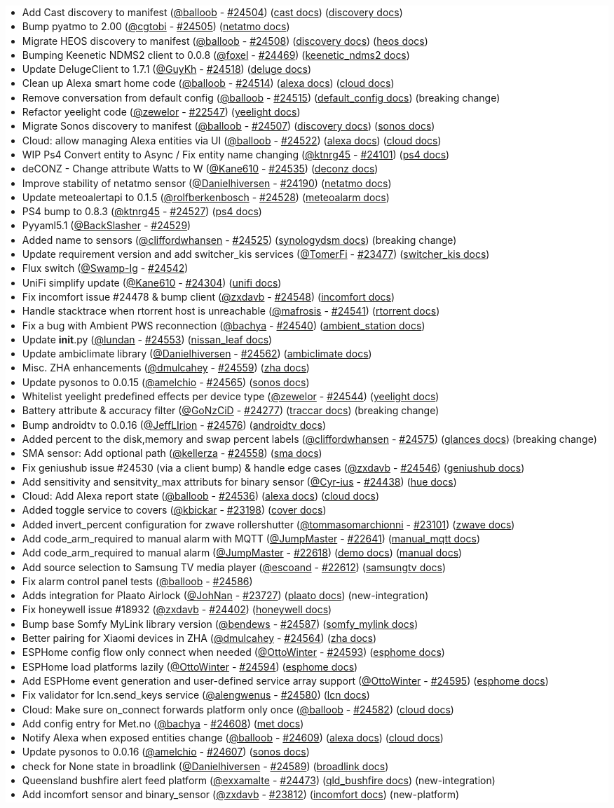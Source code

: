 - Add Cast discovery to manifest ([@balloob] - [#24504]) ([cast docs]) ([discovery docs])
- Bump pyatmo to 2.00 ([@cgtobi] - [#24505]) ([netatmo docs])
- Migrate HEOS discovery to manifest ([@balloob] - [#24508]) ([discovery docs]) ([heos docs])
- Bumping Keenetic NDMS2 client to 0.0.8 ([@foxel] - [#24469]) ([keenetic_ndms2 docs])
- Update DelugeClient to 1.7.1 ([@GuyKh] - [#24518]) ([deluge docs])
- Clean up Alexa smart home code ([@balloob] - [#24514]) ([alexa docs]) ([cloud docs])
- Remove conversation from default config ([@balloob] - [#24515]) ([default_config docs]) (breaking change)
- Refactor yeelight code ([@zewelor] - [#22547]) ([yeelight docs])
- Migrate Sonos discovery to manifest ([@balloob] - [#24507]) ([discovery docs]) ([sonos docs])
- Cloud: allow managing Alexa entities via UI ([@balloob] - [#24522]) ([alexa docs]) ([cloud docs])
- WIP Ps4 Convert entity to Async / Fix entity name changing ([@ktnrg45] - [#24101]) ([ps4 docs])
- deCONZ - Change attribute Watts to W ([@Kane610] - [#24535]) ([deconz docs])
- Improve stability of netatmo sensor ([@Danielhiversen] - [#24190]) ([netatmo docs])
- Update meteoalertapi to 0.1.5 ([@rolfberkenbosch] - [#24528]) ([meteoalarm docs])
- PS4 bump to 0.8.3 ([@ktnrg45] - [#24527]) ([ps4 docs])
- Pyyaml5.1 ([@BackSlasher] - [#24529])
- Added name to sensors ([@cliffordwhansen] - [#24525]) ([synologydsm docs]) (breaking change)
- Update requirement version and add switcher_kis services ([@TomerFi] - [#23477]) ([switcher_kis docs])
- Flux switch ([@Swamp-Ig] - [#24542])
- UniFi simplify update ([@Kane610] - [#24304]) ([unifi docs])
- Fix incomfort issue #24478 & bump client ([@zxdavb] - [#24548]) ([incomfort docs])
- Handle stacktrace when rtorrent host is unreachable ([@mafrosis] - [#24541]) ([rtorrent docs])
- Fix a bug with Ambient PWS reconnection ([@bachya] - [#24540]) ([ambient_station docs])
- Update __init__.py ([@lundan] - [#24553]) ([nissan_leaf docs])
- Update ambiclimate library ([@Danielhiversen] - [#24562]) ([ambiclimate docs])
- Misc. ZHA enhancements ([@dmulcahey] - [#24559]) ([zha docs])
- Update pysonos to 0.0.15 ([@amelchio] - [#24565]) ([sonos docs])
- Whitelist yeelight predefined effects per device type ([@zewelor] - [#24544]) ([yeelight docs])
- Battery attribute & accuracy filter ([@GoNzCiD] - [#24277]) ([traccar docs]) (breaking change)
- Bump androidtv to 0.0.16 ([@JeffLIrion] - [#24576]) ([androidtv docs])
- Added percent to the disk,memory and swap percent labels ([@cliffordwhansen] - [#24575]) ([glances docs]) (breaking change)
- SMA sensor: Add optional path ([@kellerza] - [#24558]) ([sma docs])
- Fix geniushub issue #24530 (via a client bump) & handle edge cases ([@zxdavb] - [#24546]) ([geniushub docs])
- Add sensitivity and sensitvity_max attributs for binary sensor ([@Cyr-ius] - [#24438]) ([hue docs])
- Cloud: Add Alexa report state ([@balloob] - [#24536]) ([alexa docs]) ([cloud docs])
- Added toggle service to covers ([@kbickar] - [#23198]) ([cover docs])
- Added invert_percent configuration for zwave rollershutter ([@tommasomarchionni] - [#23101]) ([zwave docs])
- Add code_arm_required to manual alarm with MQTT ([@JumpMaster] - [#22641]) ([manual_mqtt docs])
- Add code_arm_required to manual alarm ([@JumpMaster] - [#22618]) ([demo docs]) ([manual docs])
- Add source selection to Samsung TV media player ([@escoand] - [#22612]) ([samsungtv docs])
- Fix alarm control panel tests ([@balloob] - [#24586])
- Adds integration for Plaato Airlock ([@JohNan] - [#23727]) ([plaato docs]) (new-integration)
- Fix honeywell issue #18932 ([@zxdavb] - [#24402]) ([honeywell docs])
- Bump base Somfy MyLink library version ([@bendews] - [#24587]) ([somfy_mylink docs])
- Better pairing for Xiaomi devices in ZHA ([@dmulcahey] - [#24564]) ([zha docs])
- ESPHome config flow only connect when needed ([@OttoWinter] - [#24593]) ([esphome docs])
- ESPHome load platforms lazily ([@OttoWinter] - [#24594]) ([esphome docs])
- Add ESPHome event generation and user-defined service array support ([@OttoWinter] - [#24595]) ([esphome docs])
- Fix validator for lcn.send_keys service ([@alengwenus] - [#24580]) ([lcn docs])
- Cloud: Make sure on_connect forwards platform only once ([@balloob] - [#24582]) ([cloud docs])
- Add config entry for Met.no ([@bachya] - [#24608]) ([met docs])
- Notify Alexa when exposed entities change ([@balloob] - [#24609]) ([alexa docs]) ([cloud docs])
- Update pysonos to 0.0.16 ([@amelchio] - [#24607]) ([sonos docs])
- check for None state in broadlink ([@Danielhiversen] - [#24589]) ([broadlink docs])
- Queensland bushfire alert feed platform ([@exxamalte] - [#24473]) ([qld_bushfire docs]) (new-integration)
- Add incomfort sensor and binary_sensor ([@zxdavb] - [#23812]) ([incomfort docs]) (new-platform)

[#24777]: https://github.com/home-assistant/home-assistant/pull/24777
[#24781]: https://github.com/home-assistant/home-assistant/pull/24781
[#24785]: https://github.com/home-assistant/home-assistant/pull/24785
[@balloob]: https://github.com/balloob
[@pnbruckner]: https://github.com/pnbruckner
[@w1ll1am23]: https://github.com/w1ll1am23
[cloud docs]: /components/cloud/
[life360 docs]: /components/life360/
[wink docs]: /components/wink/
[cloud docs]: /integrations/cloud/
[life360 docs]: /integrations/life360/
[wink docs]: /integrations/wink/
[#24788]: https://github.com/home-assistant/home-assistant/pull/24788
[#24800]: https://github.com/home-assistant/home-assistant/pull/24800
[#24801]: https://github.com/home-assistant/home-assistant/pull/24801
[#24802]: https://github.com/home-assistant/home-assistant/pull/24802
[#24805]: https://github.com/home-assistant/home-assistant/pull/24805
[#24827]: https://github.com/home-assistant/home-assistant/pull/24827
[@balloob]: https://github.com/balloob
[@cgtobi]: https://github.com/cgtobi
[@dmulcahey]: https://github.com/dmulcahey
[@pnbruckner]: https://github.com/pnbruckner
[@pvizeli]: https://github.com/pvizeli
[google_assistant docs]: /components/google_assistant/
[life360 docs]: /components/life360/
[netatmo docs]: /components/netatmo/
[script docs]: /components/script/
[zha docs]: /components/zha/
[google_assistant docs]: /integrations/google_assistant/
[life360 docs]: /integrations/life360/
[netatmo docs]: /integrations/netatmo/
[script docs]: /integrations/script/
[zha docs]: /integrations/zha/
[#24835]: https://github.com/home-assistant/home-assistant/pull/24835
[@balloob]: https://github.com/balloob
[cloud docs]: /components/cloud/
[cloud docs]: /integrations/cloud/
[#24671]: https://github.com/home-assistant/home-assistant/pull/24671
[#24838]: https://github.com/home-assistant/home-assistant/pull/24838
[@balloob]: https://github.com/balloob
[@zewelor]: https://github.com/zewelor
[alexa docs]: /components/alexa/
[cloud docs]: /components/cloud/
[yeelight docs]: /components/yeelight/
[alexa docs]: /integrations/alexa/
[cloud docs]: /integrations/cloud/
[yeelight docs]: /integrations/yeelight/
[#19548]: https://github.com/home-assistant/home-assistant/pull/19548
[#21110]: https://github.com/home-assistant/home-assistant/pull/21110
[#21205]: https://github.com/home-assistant/home-assistant/pull/21205
[#21491]: https://github.com/home-assistant/home-assistant/pull/21491
[#22428]: https://github.com/home-assistant/home-assistant/pull/22428
[#22457]: https://github.com/home-assistant/home-assistant/pull/22457
[#22461]: https://github.com/home-assistant/home-assistant/pull/22461
[#22469]: https://github.com/home-assistant/home-assistant/pull/22469
[#22473]: https://github.com/home-assistant/home-assistant/pull/22473
[#22547]: https://github.com/home-assistant/home-assistant/pull/22547
[#22612]: https://github.com/home-assistant/home-assistant/pull/22612
[#22618]: https://github.com/home-assistant/home-assistant/pull/22618
[#22641]: https://github.com/home-assistant/home-assistant/pull/22641
[#23101]: https://github.com/home-assistant/home-assistant/pull/23101
[#23128]: https://github.com/home-assistant/home-assistant/pull/23128
[#23198]: https://github.com/home-assistant/home-assistant/pull/23198
[#23257]: https://github.com/home-assistant/home-assistant/pull/23257
[#23300]: https://github.com/home-assistant/home-assistant/pull/23300
[#23358]: https://github.com/home-assistant/home-assistant/pull/23358
[#23477]: https://github.com/home-assistant/home-assistant/pull/23477
[#23629]: https://github.com/home-assistant/home-assistant/pull/23629
[#23726]: https://github.com/home-assistant/home-assistant/pull/23726
[#23727]: https://github.com/home-assistant/home-assistant/pull/23727
[#23812]: https://github.com/home-assistant/home-assistant/pull/23812
[#23888]: https://github.com/home-assistant/home-assistant/pull/23888
[#23986]: https://github.com/home-assistant/home-assistant/pull/23986
[#23996]: https://github.com/home-assistant/home-assistant/pull/23996
[#24032]: https://github.com/home-assistant/home-assistant/pull/24032
[#24044]: https://github.com/home-assistant/home-assistant/pull/24044
[#24093]: https://github.com/home-assistant/home-assistant/pull/24093
[#24101]: https://github.com/home-assistant/home-assistant/pull/24101
[#24106]: https://github.com/home-assistant/home-assistant/pull/24106
[#24149]: https://github.com/home-assistant/home-assistant/pull/24149
[#24176]: https://github.com/home-assistant/home-assistant/pull/24176
[#24185]: https://github.com/home-assistant/home-assistant/pull/24185
[#24186]: https://github.com/home-assistant/home-assistant/pull/24186
[#24188]: https://github.com/home-assistant/home-assistant/pull/24188
[#24189]: https://github.com/home-assistant/home-assistant/pull/24189
[#24190]: https://github.com/home-assistant/home-assistant/pull/24190
[#24192]: https://github.com/home-assistant/home-assistant/pull/24192
[#24194]: https://github.com/home-assistant/home-assistant/pull/24194
[#24213]: https://github.com/home-assistant/home-assistant/pull/24213
[#24219]: https://github.com/home-assistant/home-assistant/pull/24219
[#24220]: https://github.com/home-assistant/home-assistant/pull/24220
[#24226]: https://github.com/home-assistant/home-assistant/pull/24226
[#24227]: https://github.com/home-assistant/home-assistant/pull/24227
[#24228]: https://github.com/home-assistant/home-assistant/pull/24228
[#24234]: https://github.com/home-assistant/home-assistant/pull/24234
[#24241]: https://github.com/home-assistant/home-assistant/pull/24241
[#24242]: https://github.com/home-assistant/home-assistant/pull/24242
[#24250]: https://github.com/home-assistant/home-assistant/pull/24250
[#24258]: https://github.com/home-assistant/home-assistant/pull/24258
[#24259]: https://github.com/home-assistant/home-assistant/pull/24259
[#24260]: https://github.com/home-assistant/home-assistant/pull/24260
[#24262]: https://github.com/home-assistant/home-assistant/pull/24262
[#24263]: https://github.com/home-assistant/home-assistant/pull/24263
[#24277]: https://github.com/home-assistant/home-assistant/pull/24277
[#24279]: https://github.com/home-assistant/home-assistant/pull/24279
[#24280]: https://github.com/home-assistant/home-assistant/pull/24280
[#24289]: https://github.com/home-assistant/home-assistant/pull/24289
[#24290]: https://github.com/home-assistant/home-assistant/pull/24290
[#24294]: https://github.com/home-assistant/home-assistant/pull/24294
[#24301]: https://github.com/home-assistant/home-assistant/pull/24301
[#24304]: https://github.com/home-assistant/home-assistant/pull/24304
[#24307]: https://github.com/home-assistant/home-assistant/pull/24307
[#24308]: https://github.com/home-assistant/home-assistant/pull/24308
[#24311]: https://github.com/home-assistant/home-assistant/pull/24311
[#24315]: https://github.com/home-assistant/home-assistant/pull/24315
[#24316]: https://github.com/home-assistant/home-assistant/pull/24316
[#24319]: https://github.com/home-assistant/home-assistant/pull/24319
[#24322]: https://github.com/home-assistant/home-assistant/pull/24322
[#24323]: https://github.com/home-assistant/home-assistant/pull/24323
[#24324]: https://github.com/home-assistant/home-assistant/pull/24324
[#24326]: https://github.com/home-assistant/home-assistant/pull/24326
[#24328]: https://github.com/home-assistant/home-assistant/pull/24328
[#24329]: https://github.com/home-assistant/home-assistant/pull/24329
[#24330]: https://github.com/home-assistant/home-assistant/pull/24330
[#24333]: https://github.com/home-assistant/home-assistant/pull/24333
[#24334]: https://github.com/home-assistant/home-assistant/pull/24334
[#24336]: https://github.com/home-assistant/home-assistant/pull/24336
[#24344]: https://github.com/home-assistant/home-assistant/pull/24344
[#24347]: https://github.com/home-assistant/home-assistant/pull/24347
[#24350]: https://github.com/home-assistant/home-assistant/pull/24350
[#24355]: https://github.com/home-assistant/home-assistant/pull/24355
[#24356]: https://github.com/home-assistant/home-assistant/pull/24356
[#24358]: https://github.com/home-assistant/home-assistant/pull/24358
[#24360]: https://github.com/home-assistant/home-assistant/pull/24360
[#24368]: https://github.com/home-assistant/home-assistant/pull/24368
[#24370]: https://github.com/home-assistant/home-assistant/pull/24370
[#24371]: https://github.com/home-assistant/home-assistant/pull/24371
[#24373]: https://github.com/home-assistant/home-assistant/pull/24373
[#24374]: https://github.com/home-assistant/home-assistant/pull/24374
[#24375]: https://github.com/home-assistant/home-assistant/pull/24375
[#24377]: https://github.com/home-assistant/home-assistant/pull/24377
[#24394]: https://github.com/home-assistant/home-assistant/pull/24394
[#24399]: https://github.com/home-assistant/home-assistant/pull/24399
[#24400]: https://github.com/home-assistant/home-assistant/pull/24400
[#24402]: https://github.com/home-assistant/home-assistant/pull/24402
[#24406]: https://github.com/home-assistant/home-assistant/pull/24406
[#24423]: https://github.com/home-assistant/home-assistant/pull/24423
[#24424]: https://github.com/home-assistant/home-assistant/pull/24424
[#24429]: https://github.com/home-assistant/home-assistant/pull/24429
[#24438]: https://github.com/home-assistant/home-assistant/pull/24438
[#24439]: https://github.com/home-assistant/home-assistant/pull/24439
[#24448]: https://github.com/home-assistant/home-assistant/pull/24448
[#24449]: https://github.com/home-assistant/home-assistant/pull/24449
[#24450]: https://github.com/home-assistant/home-assistant/pull/24450
[#24455]: https://github.com/home-assistant/home-assistant/pull/24455
[#24459]: https://github.com/home-assistant/home-assistant/pull/24459
[#24460]: https://github.com/home-assistant/home-assistant/pull/24460
[#24468]: https://github.com/home-assistant/home-assistant/pull/24468
[#24469]: https://github.com/home-assistant/home-assistant/pull/24469
[#24470]: https://github.com/home-assistant/home-assistant/pull/24470
[#24473]: https://github.com/home-assistant/home-assistant/pull/24473
[#24477]: https://github.com/home-assistant/home-assistant/pull/24477
[#24485]: https://github.com/home-assistant/home-assistant/pull/24485
[#24486]: https://github.com/home-assistant/home-assistant/pull/24486
[#24488]: https://github.com/home-assistant/home-assistant/pull/24488
[#24497]: https://github.com/home-assistant/home-assistant/pull/24497
[#24504]: https://github.com/home-assistant/home-assistant/pull/24504
[#24505]: https://github.com/home-assistant/home-assistant/pull/24505
[#24507]: https://github.com/home-assistant/home-assistant/pull/24507
[#24508]: https://github.com/home-assistant/home-assistant/pull/24508
[#24514]: https://github.com/home-assistant/home-assistant/pull/24514
[#24515]: https://github.com/home-assistant/home-assistant/pull/24515
[#24518]: https://github.com/home-assistant/home-assistant/pull/24518
[#24522]: https://github.com/home-assistant/home-assistant/pull/24522
[#24525]: https://github.com/home-assistant/home-assistant/pull/24525
[#24527]: https://github.com/home-assistant/home-assistant/pull/24527
[#24528]: https://github.com/home-assistant/home-assistant/pull/24528
[#24529]: https://github.com/home-assistant/home-assistant/pull/24529
[#24531]: https://github.com/home-assistant/home-assistant/pull/24531
[#24535]: https://github.com/home-assistant/home-assistant/pull/24535
[#24536]: https://github.com/home-assistant/home-assistant/pull/24536
[#24540]: https://github.com/home-assistant/home-assistant/pull/24540
[#24541]: https://github.com/home-assistant/home-assistant/pull/24541
[#24542]: https://github.com/home-assistant/home-assistant/pull/24542
[#24544]: https://github.com/home-assistant/home-assistant/pull/24544
[#24546]: https://github.com/home-assistant/home-assistant/pull/24546
[#24548]: https://github.com/home-assistant/home-assistant/pull/24548
[#24553]: https://github.com/home-assistant/home-assistant/pull/24553
[#24558]: https://github.com/home-assistant/home-assistant/pull/24558
[#24559]: https://github.com/home-assistant/home-assistant/pull/24559
[#24562]: https://github.com/home-assistant/home-assistant/pull/24562
[#24564]: https://github.com/home-assistant/home-assistant/pull/24564
[#24565]: https://github.com/home-assistant/home-assistant/pull/24565
[#24575]: https://github.com/home-assistant/home-assistant/pull/24575
[#24576]: https://github.com/home-assistant/home-assistant/pull/24576
[#24580]: https://github.com/home-assistant/home-assistant/pull/24580
[#24582]: https://github.com/home-assistant/home-assistant/pull/24582
[#24586]: https://github.com/home-assistant/home-assistant/pull/24586
[#24587]: https://github.com/home-assistant/home-assistant/pull/24587
[#24589]: https://github.com/home-assistant/home-assistant/pull/24589
[#24593]: https://github.com/home-assistant/home-assistant/pull/24593
[#24594]: https://github.com/home-assistant/home-assistant/pull/24594
[#24595]: https://github.com/home-assistant/home-assistant/pull/24595
[#24607]: https://github.com/home-assistant/home-assistant/pull/24607
[#24608]: https://github.com/home-assistant/home-assistant/pull/24608
[#24609]: https://github.com/home-assistant/home-assistant/pull/24609
[#24620]: https://github.com/home-assistant/home-assistant/pull/24620
[#24622]: https://github.com/home-assistant/home-assistant/pull/24622
[#24624]: https://github.com/home-assistant/home-assistant/pull/24624
[#24627]: https://github.com/home-assistant/home-assistant/pull/24627
[#24633]: https://github.com/home-assistant/home-assistant/pull/24633
[#24637]: https://github.com/home-assistant/home-assistant/pull/24637
[#24653]: https://github.com/home-assistant/home-assistant/pull/24653
[#24656]: https://github.com/home-assistant/home-assistant/pull/24656
[#24657]: https://github.com/home-assistant/home-assistant/pull/24657
[#24659]: https://github.com/home-assistant/home-assistant/pull/24659
[#24663]: https://github.com/home-assistant/home-assistant/pull/24663
[#24669]: https://github.com/home-assistant/home-assistant/pull/24669
[#24675]: https://github.com/home-assistant/home-assistant/pull/24675
[#24696]: https://github.com/home-assistant/home-assistant/pull/24696
[#24699]: https://github.com/home-assistant/home-assistant/pull/24699
[#24703]: https://github.com/home-assistant/home-assistant/pull/24703
[#24716]: https://github.com/home-assistant/home-assistant/pull/24716
[#24718]: https://github.com/home-assistant/home-assistant/pull/24718
[#24724]: https://github.com/home-assistant/home-assistant/pull/24724
[#24725]: https://github.com/home-assistant/home-assistant/pull/24725
[#24726]: https://github.com/home-assistant/home-assistant/pull/24726
[#24736]: https://github.com/home-assistant/home-assistant/pull/24736
[#24737]: https://github.com/home-assistant/home-assistant/pull/24737
[#24740]: https://github.com/home-assistant/home-assistant/pull/24740
[#24744]: https://github.com/home-assistant/home-assistant/pull/24744
[#24745]: https://github.com/home-assistant/home-assistant/pull/24745
[#24752]: https://github.com/home-assistant/home-assistant/pull/24752
[#24754]: https://github.com/home-assistant/home-assistant/pull/24754
[#24759]: https://github.com/home-assistant/home-assistant/pull/24759
[#24763]: https://github.com/home-assistant/home-assistant/pull/24763
[@2sheds]: https://github.com/2sheds
[@Adminiuga]: https://github.com/Adminiuga
[@BackSlasher]: https://github.com/BackSlasher
[@Cereal2nd]: https://github.com/Cereal2nd
[@Cyr-ius]: https://github.com/Cyr-ius
[@Danielhiversen]: https://github.com/Danielhiversen
[@Emilv2]: https://github.com/Emilv2
[@GoNzCiD]: https://github.com/GoNzCiD
[@GuyKh]: https://github.com/GuyKh
[@JeffLIrion]: https://github.com/JeffLIrion
[@JohNan]: https://github.com/JohNan
[@JumpMaster]: https://github.com/JumpMaster
[@Kane610]: https://github.com/Kane610
[@Klikini]: https://github.com/Klikini
[@MartinHjelmare]: https://github.com/MartinHjelmare
[@OttoWinter]: https://github.com/OttoWinter
[@Petro31]: https://github.com/Petro31
[@PhilRW]: https://github.com/PhilRW
[@Quentame]: https://github.com/Quentame
[@SukramJ]: https://github.com/SukramJ
[@Swamp-Ig]: https://github.com/Swamp-Ig
[@TomerFi]: https://github.com/TomerFi
[@aequitas]: https://github.com/aequitas
[@alengwenus]: https://github.com/alengwenus
[@amelchio]: https://github.com/amelchio
[@andre-richter]: https://github.com/andre-richter
[@andrewsayre]: https://github.com/andrewsayre
[@austinmroczek]: https://github.com/austinmroczek
[@bachya]: https://github.com/bachya
[@balloob]: https://github.com/balloob
[@bendews]: https://github.com/bendews
[@bieniu]: https://github.com/bieniu
[@brandond]: https://github.com/brandond
[@cgtobi]: https://github.com/cgtobi
[@cliffordwhansen]: https://github.com/cliffordwhansen
[@cpopp]: https://github.com/cpopp
[@danielkucera]: https://github.com/danielkucera
[@danielperna84]: https://github.com/danielperna84
[@danielsjf]: https://github.com/danielsjf
[@davidbb]: https://github.com/davidbb
[@dmulcahey]: https://github.com/dmulcahey
[@drobtravels]: https://github.com/drobtravels
[@emontnemery]: https://github.com/emontnemery
[@escoand]: https://github.com/escoand
[@evanjd]: https://github.com/evanjd
[@exxamalte]: https://github.com/exxamalte
[@fabaff]: https://github.com/fabaff
[@felipediel]: https://github.com/felipediel
[@foxel]: https://github.com/foxel
[@frenck]: https://github.com/frenck
[@fronzbot]: https://github.com/fronzbot
[@gibman]: https://github.com/gibman
[@gonzalezcalleja]: https://github.com/gonzalezcalleja
[@isabellaalstrom]: https://github.com/isabellaalstrom
[@jjlawren]: https://github.com/jjlawren
[@jkeljo]: https://github.com/jkeljo
[@johntdyer]: https://github.com/johntdyer
[@jurriaan]: https://github.com/jurriaan
[@jwater7]: https://github.com/jwater7
[@kbickar]: https://github.com/kbickar
[@kellerza]: https://github.com/kellerza
[@ktnrg45]: https://github.com/ktnrg45
[@kvanhoorn]: https://github.com/kvanhoorn
[@lufton]: https://github.com/lufton
[@lundan]: https://github.com/lundan
[@mafrosis]: https://github.com/mafrosis
[@majuss]: https://github.com/majuss
[@michaeldavie]: https://github.com/michaeldavie
[@mzdrale]: https://github.com/mzdrale
[@oncleben31]: https://github.com/oncleben31
[@pnbruckner]: https://github.com/pnbruckner
[@presslab-us]: https://github.com/presslab-us
[@pvizeli]: https://github.com/pvizeli
[@reinder83]: https://github.com/reinder83
[@robbiet480]: https://github.com/robbiet480
[@rodripf]: https://github.com/rodripf
[@rolfberkenbosch]: https://github.com/rolfberkenbosch
[@scarface-4711]: https://github.com/scarface-4711
[@scop]: https://github.com/scop
[@soldag]: https://github.com/soldag
[@syssi]: https://github.com/syssi
[@tetienne]: https://github.com/tetienne
[@thomasloven]: https://github.com/thomasloven
[@ties]: https://github.com/ties
[@tommasomarchionni]: https://github.com/tommasomarchionni
[@tommyjlong]: https://github.com/tommyjlong
[@torarnv]: https://github.com/torarnv
[@victorcerutti]: https://github.com/victorcerutti
[@z0mbieprocess]: https://github.com/z0mbieprocess
[@zewelor]: https://github.com/zewelor
[@zxdavb]: https://github.com/zxdavb
[adguard docs]: /components/adguard/
[aftership docs]: /components/aftership/
[alexa docs]: /components/alexa/
[ambiclimate docs]: /components/ambiclimate/
[ambient_station docs]: /components/ambient_station/
[amcrest docs]: /components/amcrest/
[androidtv docs]: /components/androidtv/
[aprs docs]: /components/aprs/
[asuswrt docs]: /components/asuswrt/
[automation docs]: /components/automation/
[awair docs]: /components/awair/
[blink docs]: /components/blink/
[broadlink docs]: /components/broadlink/
[buienradar docs]: /components/buienradar/
[cast docs]: /components/cast/
[cloud docs]: /components/cloud/
[cover docs]: /components/cover/
[ddwrt docs]: /components/ddwrt/
[deconz docs]: /components/deconz/
[default_config docs]: /components/default_config/
[deluge docs]: /components/deluge/
[demo docs]: /components/demo/
[denonavr docs]: /components/denonavr/
[device_tracker docs]: /components/device_tracker/
[discord docs]: /components/discord/
[discovery docs]: /components/discovery/
[dlib_face_identify docs]: /components/dlib_face_identify/
[ebusd docs]: /components/ebusd/
[elv docs]: /components/switch.pca/
[environment_canada docs]: /components/environment_canada/
[esphome docs]: /components/esphome/
[frontend docs]: /components/frontend/
[geniushub docs]: /components/geniushub/
[gitlab_ci docs]: /components/gitlab_ci/
[glances docs]: /components/glances/
[google docs]: /components/google/
[google_assistant docs]: /components/google_assistant/
[google_cloud docs]: /components/google_cloud/
[heos docs]: /components/heos/
[homeassistant docs]: /components/homeassistant/
[homematic docs]: /components/homematic/
[homematicip_cloud docs]: /components/homematicip_cloud/
[honeywell docs]: /components/honeywell/
[hue docs]: /components/hue/
[incomfort docs]: /components/incomfort/
[integration docs]: /components/integration/
[itunes docs]: /components/itunes/
[keenetic_ndms2 docs]: /components/keenetic_ndms2/
[lcn docs]: /components/lcn/
[life360 docs]: /components/life360/
[lifx docs]: /components/lifx/
[light docs]: /components/light/
[linky docs]: /components/linky/
[locative docs]: /components/locative/
[logi_circle docs]: /components/logi_circle/
[manual docs]: /components/manual/
[manual_mqtt docs]: /components/manual_mqtt/
[mastodon docs]: /components/mastodon/
[media_extractor docs]: /components/media_extractor/
[met docs]: /components/met/
[meteo_france docs]: /components/meteo_france/
[meteoalarm docs]: /components/meteoalarm/
[mqtt docs]: /components/mqtt/
[netatmo docs]: /components/netatmo/
[nissan_leaf docs]: /components/nissan_leaf/
[onboarding docs]: /components/onboarding/
[opencv docs]: /components/opencv/
[plaato docs]: /components/plaato/
[ps4 docs]: /components/ps4/
[qld_bushfire docs]: /components/qld_bushfire/
[rainmachine docs]: /components/rainmachine/
[recorder docs]: /components/recorder/
[remote docs]: /components/remote/
[rflink docs]: /components/rflink/
[rtorrent docs]: /components/rtorrent/
[samsungtv docs]: /components/samsungtv/
[sense docs]: /components/sense/
[simplisafe docs]: /components/simplisafe/
[sisyphus docs]: /components/sisyphus/
[sma docs]: /components/sma/
[smartthings docs]: /components/smartthings/
[smarty docs]: /components/smarty/
[solaredge_local docs]: /components/solaredge_local/
[somfy docs]: /components/somfy/
[somfy_mylink docs]: /components/somfy_mylink/
[sonos docs]: /components/sonos/
[streamlabswater docs]: /components/streamlabswater/
[switcher_kis docs]: /components/switcher_kis/
[synologydsm docs]: /components/synologydsm/
[tahoma docs]: /components/tahoma/
[tibber docs]: /components/tibber/
[toon docs]: /components/toon/
[totalconnect docs]: /components/totalconnect/
[traccar docs]: /components/traccar/
[tradfri docs]: /components/tradfri/
[ubee docs]: /components/ubee/
[unifi docs]: /components/unifi/
[velbus docs]: /components/velbus/
[velux docs]: /components/velux/
[vera docs]: /components/vera/
[vlc_telnet docs]: /components/vlc-telnet/
[waze_travel_time docs]: /components/waze_travel_time/
[webostv docs]: /components/webostv/
[websocket_api docs]: /components/websocket_api/
[xiaomi_aqara docs]: /components/xiaomi_aqara/
[yeelight docs]: /components/yeelight/
[yr docs]: /components/yr/
[zha docs]: /components/zha/
[zwave docs]: /components/zwave/
[adguard docs]: /integrations/adguard/
[aftership docs]: /integrations/aftership/
[alexa docs]: /integrations/alexa/
[ambiclimate docs]: /integrations/ambiclimate/
[ambient_station docs]: /integrations/ambient_station/
[amcrest docs]: /integrations/amcrest/
[androidtv docs]: /integrations/androidtv/
[aprs docs]: /integrations/aprs/
[asuswrt docs]: /integrations/asuswrt/
[automation docs]: /integrations/automation/
[awair docs]: /integrations/awair/
[blink docs]: /integrations/blink/
[broadlink docs]: /integrations/broadlink/
[buienradar docs]: /integrations/buienradar/
[cast docs]: /integrations/cast/
[cloud docs]: /integrations/cloud/
[cover docs]: /integrations/cover/
[ddwrt docs]: /integrations/ddwrt/
[deconz docs]: /integrations/deconz/
[default_config docs]: /integrations/default_config/
[deluge docs]: /integrations/deluge/
[demo docs]: /integrations/demo/
[denonavr docs]: /integrations/denonavr/
[device_tracker docs]: /integrations/device_tracker/
[discord docs]: /integrations/discord/
[discovery docs]: /integrations/discovery/
[dlib_face_identify docs]: /integrations/dlib_face_identify/
[ebusd docs]: /integrations/ebusd/
[elv docs]: /integrations/switch.pca/
[environment_canada docs]: /integrations/environment_canada/
[esphome docs]: /integrations/esphome/
[frontend docs]: /integrations/frontend/
[geniushub docs]: /integrations/geniushub/
[gitlab_ci docs]: /integrations/gitlab_ci/
[glances docs]: /integrations/glances/
[google docs]: /integrations/google_translate
[google_assistant docs]: /integrations/google_assistant/
[google_cloud docs]: /integrations/google_cloud/
[heos docs]: /integrations/heos/
[homeassistant docs]: /integrations/homeassistant/
[homematic docs]: /integrations/homematic/
[homematicip_cloud docs]: /integrations/homematicip_cloud/
[honeywell docs]: /integrations/honeywell/
[hue docs]: /integrations/hue/
[incomfort docs]: /integrations/incomfort/
[integration docs]: /integrations/integration/
[itunes docs]: /integrations/itunes/
[keenetic_ndms2 docs]: /integrations/keenetic_ndms2/
[lcn docs]: /integrations/lcn/
[life360 docs]: /integrations/life360/
[lifx docs]: /integrations/lifx/
[light docs]: /integrations/light/
[linky docs]: /integrations/linky/
[locative docs]: /integrations/locative/
[logi_circle docs]: /integrations/logi_circle/
[manual docs]: /integrations/manual/
[manual_mqtt docs]: /integrations/manual_mqtt/
[mastodon docs]: /integrations/mastodon/
[media_extractor docs]: /integrations/media_extractor/
[met docs]: /integrations/met/
[meteo_france docs]: /integrations/meteo_france/
[meteoalarm docs]: /integrations/meteoalarm/
[mqtt docs]: /integrations/mqtt/
[netatmo docs]: /integrations/netatmo/
[nissan_leaf docs]: /integrations/nissan_leaf/
[onboarding docs]: /integrations/onboarding/
[opencv docs]: /integrations/opencv/
[plaato docs]: /integrations/plaato/
[ps4 docs]: /integrations/ps4/
[qld_bushfire docs]: /integrations/qld_bushfire/
[rainmachine docs]: /integrations/rainmachine/
[recorder docs]: /integrations/recorder/
[remote docs]: /integrations/remote/
[rflink docs]: /integrations/rflink/
[rtorrent docs]: /integrations/rtorrent/
[samsungtv docs]: /integrations/samsungtv/
[sense docs]: /integrations/sense/
[simplisafe docs]: /integrations/simplisafe/
[sisyphus docs]: /integrations/sisyphus/
[sma docs]: /integrations/sma/
[smartthings docs]: /integrations/smartthings/
[smarty docs]: /integrations/smarty/
[solaredge_local docs]: /integrations/solaredge_local/
[somfy docs]: /integrations/somfy/
[somfy_mylink docs]: /integrations/somfy_mylink/
[sonos docs]: /integrations/sonos/
[streamlabswater docs]: /integrations/streamlabswater/
[switcher_kis docs]: /integrations/switcher_kis/
[synologydsm docs]: /integrations/synologydsm/
[tahoma docs]: /integrations/tahoma/
[tibber docs]: /integrations/tibber/
[toon docs]: /integrations/toon/
[totalconnect docs]: /integrations/totalconnect/
[traccar docs]: /integrations/traccar/
[tradfri docs]: /integrations/tradfri/
[ubee docs]: /integrations/ubee/
[unifi docs]: /integrations/unifi/
[velbus docs]: /integrations/velbus/
[velux docs]: /integrations/velux/
[vera docs]: /integrations/vera/
[vlc_telnet docs]: /integrations/vlc_telnet
[waze_travel_time docs]: /integrations/waze_travel_time/
[webostv docs]: /integrations/webostv/
[websocket_api docs]: /integrations/websocket_api/
[xiaomi_aqara docs]: /integrations/xiaomi_aqara/
[yeelight docs]: /integrations/yeelight/
[yr docs]: /integrations/yr/
[zha docs]: /integrations/zha/
[zwave docs]: /integrations/zwave/